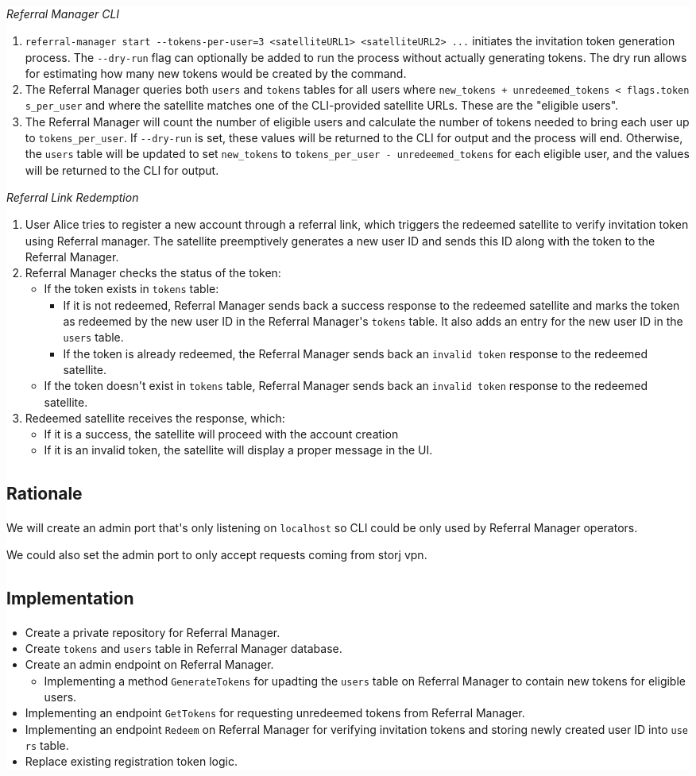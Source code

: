 
_Referral Manager CLI_

1. `referral-manager start --tokens-per-user=3 <satelliteURL1> <satelliteURL2> ...` initiates the invitation token generation process. The `--dry-run` flag can optionally be added to run the process without actually generating tokens. The dry run allows for estimating how many new tokens would be created by the command.
2. The Referral Manager queries both `users` and `tokens` tables for all users where `new_tokens + unredeemed_tokens < flags.tokens_per_user` and where the satellite matches one of the CLI-provided satellite URLs. These are the "eligible users".
3. The Referral Manager will count the number of eligible users and calculate the number of tokens needed to bring each user up to `tokens_per_user`. If `--dry-run` is set, these values will be returned to the CLI for output and the process will end. Otherwise, the `users` table will be updated to set `new_tokens` to `tokens_per_user - unredeemed_tokens` for each eligible user, and the values will be returned to the CLI for output.

_Referral Link Redemption_

1. User Alice tries to register a new account through a referral link, which triggers the redeemed satellite to verify invitation token using Referral manager. The satellite preemptively generates a new user ID and sends this ID along with the token to the Referral Manager.
2. Referral Manager checks the status of the token:
    - If the token exists in `tokens` table:
        - If it is not redeemed, Referral Manager sends back a success response to the redeemed satellite and marks the token as redeemed by the new user ID in the Referral Manager's `tokens` table. It also adds an entry for the new user ID in the `users` table.
        - If the token is already redeemed, the Referral Manager sends back an `invalid token` response to the redeemed satellite. 
    - If the token doesn't exist in `tokens` table, Referral Manager sends back an `invalid token` response to the redeemed satellite.
3. Redeemed satellite receives the response, which:
    - If it is a success, the satellite will proceed with the account creation
    - If it is an invalid token, the satellite will display a proper message in the UI.
    
## Rationale

We will create an admin port that's only listening on `localhost` so CLI could be only used by Referral Manager operators.

We could also set the admin port to only accept requests coming from storj vpn.

## Implementation

- Create a private repository for Referral Manager.
- Create `tokens` and `users` table in Referral Manager database.
- Create an admin endpoint on Referral Manager.
    - Implementing a method `GenerateTokens` for upadting the `users` table on Referral Manager to contain new tokens for eligible users.
- Implementing an endpoint `GetTokens` for requesting unredeemed tokens from Referral Manager. 
- Implementing an endpoint `Redeem` on Referral Manager for verifying invitation tokens and storing newly created user ID into `users` table.
- Replace existing registration token logic.
